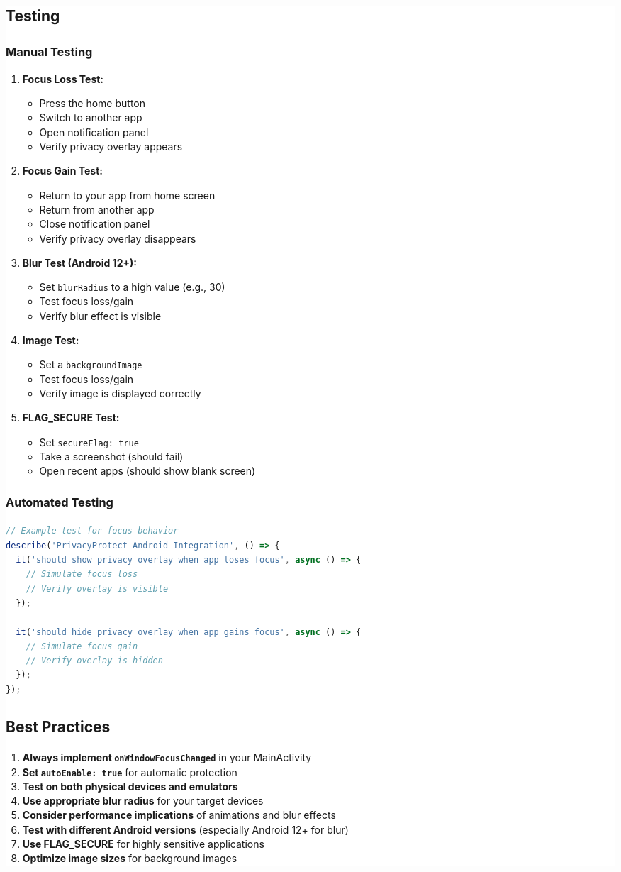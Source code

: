## Testing

### Manual Testing

1. **Focus Loss Test:**
   - Press the home button
   - Switch to another app
   - Open notification panel
   - Verify privacy overlay appears

2. **Focus Gain Test:**
   - Return to your app from home screen
   - Return from another app
   - Close notification panel
   - Verify privacy overlay disappears

3. **Blur Test (Android 12+):**
   - Set `blurRadius` to a high value (e.g., 30)
   - Test focus loss/gain
   - Verify blur effect is visible

4. **Image Test:**
   - Set a `backgroundImage`
   - Test focus loss/gain
   - Verify image is displayed correctly

5. **FLAG_SECURE Test:**
   - Set `secureFlag: true`
   - Take a screenshot (should fail)
   - Open recent apps (should show blank screen)

### Automated Testing

```javascript
// Example test for focus behavior
describe('PrivacyProtect Android Integration', () => {
  it('should show privacy overlay when app loses focus', async () => {
    // Simulate focus loss
    // Verify overlay is visible
  });

  it('should hide privacy overlay when app gains focus', async () => {
    // Simulate focus gain
    // Verify overlay is hidden
  });
});
```

## Best Practices

1. **Always implement `onWindowFocusChanged`** in your MainActivity
2. **Set `autoEnable: true`** for automatic protection
3. **Test on both physical devices and emulators**
4. **Use appropriate blur radius** for your target devices
5. **Consider performance implications** of animations and blur effects
6. **Test with different Android versions** (especially Android 12+ for blur)
7. **Use FLAG_SECURE** for highly sensitive applications
8. **Optimize image sizes** for background images
